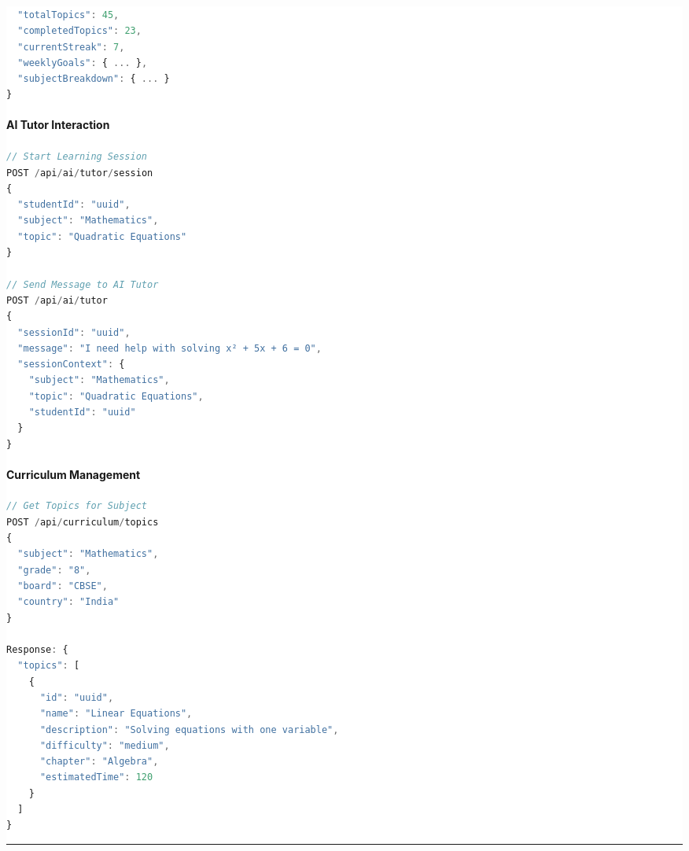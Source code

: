 ```typescript
  "totalTopics": 45,
  "completedTopics": 23,
  "currentStreak": 7,
  "weeklyGoals": { ... },
  "subjectBreakdown": { ... }
}
```

#### **AI Tutor Interaction**
```typescript
// Start Learning Session
POST /api/ai/tutor/session
{
  "studentId": "uuid",
  "subject": "Mathematics", 
  "topic": "Quadratic Equations"
}

// Send Message to AI Tutor
POST /api/ai/tutor
{
  "sessionId": "uuid",
  "message": "I need help with solving x² + 5x + 6 = 0",
  "sessionContext": {
    "subject": "Mathematics",
    "topic": "Quadratic Equations",
    "studentId": "uuid"
  }
}
```

#### **Curriculum Management**
```typescript
// Get Topics for Subject
POST /api/curriculum/topics
{
  "subject": "Mathematics",
  "grade": "8", 
  "board": "CBSE",
  "country": "India"
}

Response: {
  "topics": [
    {
      "id": "uuid",
      "name": "Linear Equations",
      "description": "Solving equations with one variable",
      "difficulty": "medium",
      "chapter": "Algebra",
      "estimatedTime": 120
    }
  ]
}
```

---